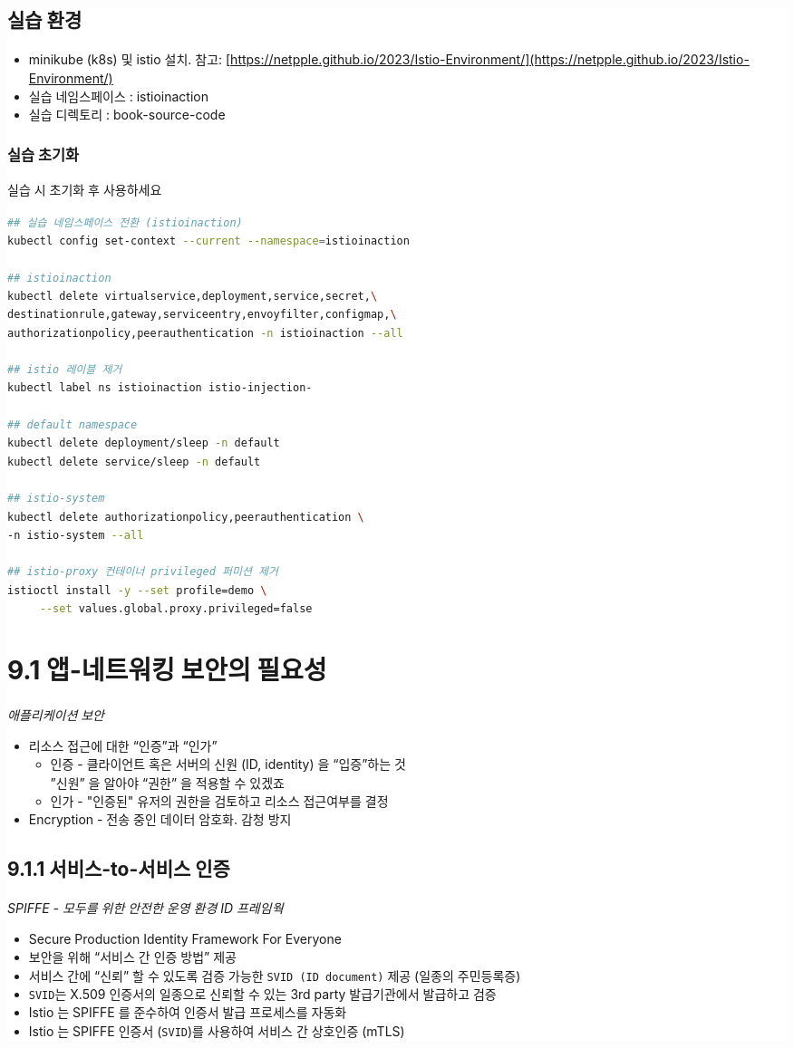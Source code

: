 ## 실습 환경
- minikube (k8s) 및 istio 설치.  참고: [https://netpple.github.io/2023/Istio-Environment/](https://netpple.github.io/2023/Istio-Environment/)
- 실습 네임스페이스 : istioinaction
- 실습 디렉토리 : book-source-code

### 실습 초기화

실습 시 초기화 후 사용하세요

```bash
## 실습 네임스페이스 전환 (istioinaction)
kubectl config set-context --current --namespace=istioinaction

## istioinaction
kubectl delete virtualservice,deployment,service,secret,\
destinationrule,gateway,serviceentry,envoyfilter,configmap,\
authorizationpolicy,peerauthentication -n istioinaction --all

## istio 레이블 제거
kubectl label ns istioinaction istio-injection-

## default namespace
kubectl delete deployment/sleep -n default
kubectl delete service/sleep -n default

## istio-system
kubectl delete authorizationpolicy,peerauthentication \
-n istio-system --all

## istio-proxy 컨테이너 privileged 퍼미션 제거
istioctl install -y --set profile=demo \
     --set values.global.proxy.privileged=false
```

# 9.1 앱-네트워킹 보안의 필요성

*애플리케이션 보안*
- 리소스 접근에 대한 “인증”과 “인가”
    - 인증 - 클라이언트 혹은 서버의 신원 (ID, identity) 을 “입증”하는 것  
      ”신원” 을 알아야  “권한” 을 적용할 수 있겠죠
    - 인가 - "인증된" 유저의 권한을 검토하고 리소스 접근여부를 결정
- Encryption - 전송 중인 데이터 암호화. 감청 방지

## 9.1.1 서비스-to-서비스 인증  

*SPIFFE - 모두를 위한 안전한 운영 환경 ID 프레임웍*
- Secure Production Identity Framework For Everyone
- 보안을 위해 “서비스 간 인증 방법” 제공
- 서비스 간에 “신뢰” 할 수 있도록 검증 가능한 `SVID (ID document)` 제공 (일종의 주민등록증)
- `SVID`는 X.509 인증서의 일종으로 신뢰할 수 있는 3rd party 발급기관에서 발급하고 검증
- Istio 는 SPIFFE 를 준수하여 인증서 발급 프로세스를 자동화
- Istio 는 SPIFFE 인증서 (`SVID`)를 사용하여 서비스 간 상호인증 (mTLS)
